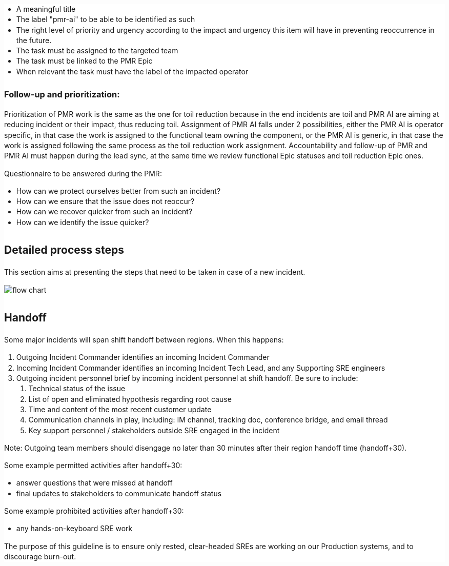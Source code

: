 * A meaningful title
* The label "pmr-ai" to be able to be identified as such
* The right level of priority and urgency according to the impact and urgency this item will have in preventing reoccurrence in the future.
* The task must be assigned to the targeted team
* The task must be linked to the PMR Epic
* When relevant the task must have the label of the impacted operator
 

### Follow-up and prioritization:
Prioritization of PMR work is the same as the one for toil reduction because in the end incidents are toil and PMR AI are aiming at reducing incident or their impact, thus reducing toil.
Assignment of PMR AI falls under 2 possibilities, either the PMR AI is operator specific, in that case the work is assigned to the functional team owning the component, or the PMR AI is generic, in that case the work is assigned following the same process as the toil reduction work assignment.
Accountability and follow-up of PMR and PMR AI must happen during the lead sync, at the same time we review functional Epic statuses and toil reduction Epic ones.

Questionnaire to be answered during the PMR:

* How can we protect ourselves better from such an incident?
* How can we ensure that the issue does not reoccur?
* How can we recover quicker from such an incident?
* How can we identify the issue quicker?

## Detailed process steps

This section aims at presenting the steps that need to be taken in case of a new incident.

![flow chart](resources/im_flowchart.png)

## Handoff

Some major incidents will span shift handoff between regions. When this happens:

1. Outgoing Incident Commander identifies an incoming Incident Commander
2. Incoming Incident Commander identifies an incoming Incident Tech Lead, and any Supporting SRE engineers
3. Outgoing incident personnel brief by incoming incident personnel at shift handoff. Be sure to include:
    1. Technical status of the issue
    2. List of open and eliminated hypothesis regarding root cause
    3. Time and content of the most recent customer update
    4. Communication channels in play, including: IM channel, tracking doc, conference bridge, and email thread
    5. Key support personnel / stakeholders outside SRE engaged in the incident

Note: Outgoing team members should disengage no later than 30 minutes after their region handoff time (handoff+30).

Some example permitted activities after handoff+30:

* answer questions that were missed at handoff
* final updates to stakeholders to communicate handoff status

Some example prohibited activities after handoff+30:

* any hands-on-keyboard SRE work

The purpose of this guideline is to ensure only rested, clear-headed SREs are working on our Production systems, and to discourage burn-out.
